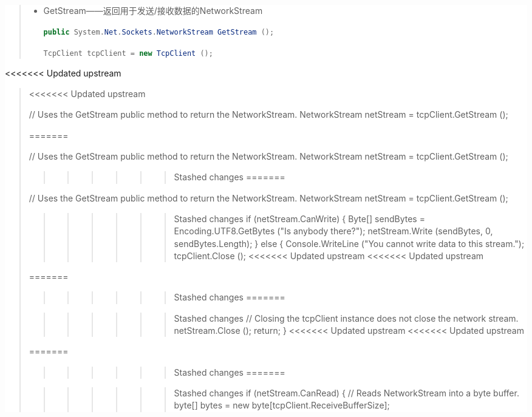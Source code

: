 >
> 
>
> * GetStream——返回用于发送/接收数据的NetworkStream
>
>   ```C#
>   public System.Net.Sockets.NetworkStream GetStream ();
>   ```
>
>   ```C#
>   TcpClient tcpClient = new TcpClient ();
<<<<<<< Updated upstream
>   <<<<<<< Updated upstream
>   
>   // Uses the GetStream public method to return the NetworkStream.
>   NetworkStream netStream = tcpClient.GetStream ();
>
> =======
>
>   // Uses the GetStream public method to return the NetworkStream.
>   NetworkStream netStream = tcpClient.GetStream ();
>
> >>>>>> Stashed changes
=======
>                                       
>   // Uses the GetStream public method to return the NetworkStream.
>   NetworkStream netStream = tcpClient.GetStream ();
>                                       
>>>>>>> Stashed changes
>   if (netStream.CanWrite)
>   {
>       Byte[] sendBytes = Encoding.UTF8.GetBytes ("Is anybody there?");
>       netStream.Write (sendBytes, 0, sendBytes.Length);
>   }
>   else
>   {
>       Console.WriteLine ("You cannot write data to this stream.");
>       tcpClient.Close ();
<<<<<<< Updated upstream
> <<<<<<< Updated upstream
>
> =======
>
> >>>>>> Stashed changes
=======
>                                       
>>>>>>> Stashed changes
>       // Closing the tcpClient instance does not close the network stream.
>       netStream.Close ();
>       return;
>   }
<<<<<<< Updated upstream
> <<<<<<< Updated upstream
>
> =======
>
> >>>>>> Stashed changes
=======
>                                       
>>>>>>> Stashed changes
>   if (netStream.CanRead)
>   {
>       // Reads NetworkStream into a byte buffer.
>       byte[] bytes = new byte[tcpClient.ReceiveBufferSize];